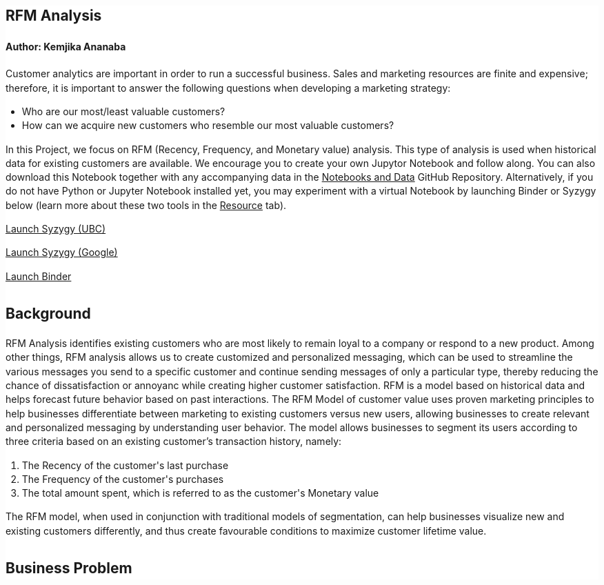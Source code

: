## RFM Analysis

#### Author: Kemjika Ananaba

Customer analytics are important in order to run a successful business. Sales and marketing resources are finite and expensive; therefore, it is important to answer the following questions when developing a marketing strategy:

* Who are our most/least valuable customers?
* How can we acquire new customers who resemble our most valuable customers?

In this Project, we focus on RFM (Recency, Frequency, and Monetary value) analysis. This type of analysis is used when historical data for existing customers are available. We encourage you to create your own Jupytor Notebook and follow along. You can also download this Notebook together with any accompanying data in the [Notebooks and Data](https://github.com/Master-of-Business-Analytics/Notebooks_and_Data) GitHub Repository. Alternatively, if you do not have Python or Jupyter Notebook installed yet, you may experiment with a virtual Notebook by launching Binder or Syzygy below (learn more about these two tools in the [Resource](https://analytics-at-sauder.github.io/resource.html) tab). 

<a href="https://ubc.syzygy.ca/jupyter/hub/user-redirect/git-pull?repo=https%3A%2F%2Fgithub.com%2FAnalytics-at-Sauder%2FNB0006_RFM_Analysis&urlpath=tree%2FNB0006_RFM_Analysis%2Fnb0006_rfm_analysis.ipynb&branch=master" target="_blank" class="button">Launch Syzygy (UBC)</a>

<a href="https://pims.syzygy.ca/jupyter/hub/user-redirect/git-pull?repo=https%3A%2F%2Fgithub.com%2FAnalytics-at-Sauder%2FNB0006_RFM_Analysis&urlpath=tree%2FNB0006_RFM_Analysis%2Fnb0006_rfm_analysis.ipynb&branch=master" target="_blank" class="button">Launch Syzygy (Google)</a>

<a href="https://mybinder.org/v2/gh/Analytics-at-Sauder/NB0006_RFM_Analysis/master?filepath=nb0006_rfm_analysis.ipynb" target="_blank" class="button">Launch Binder</a>

## Background

RFM Analysis identifies existing customers who are most likely to remain loyal to a company or respond to a new product. Among other things, RFM analysis allows us to create customized and personalized messaging, which can be used to streamline the various messages you send to a specific customer and continue sending messages of only a particular type, thereby reducing the chance of dissatisfaction or annoyanc while creating higher customer satisfaction. RFM is a model based on historical data and helps forecast future behavior based on past interactions. The RFM Model of customer value uses proven marketing principles to help businesses differentiate between marketing to existing customers versus new users, allowing businesses to create relevant and personalized messaging by understanding user behavior. The model allows businesses to segment its users according to three criteria based on an existing customer’s transaction history, namely:

1. The Recency of the customer's last purchase 
2. The Frequency of the customer's purchases 
3. The total amount spent, which is referred to as the customer's Monetary value

The RFM model, when used in conjunction with traditional models of segmentation, can help businesses visualize new and existing customers differently, and thus create favourable conditions to maximize customer lifetime value.

## Business Problem 
